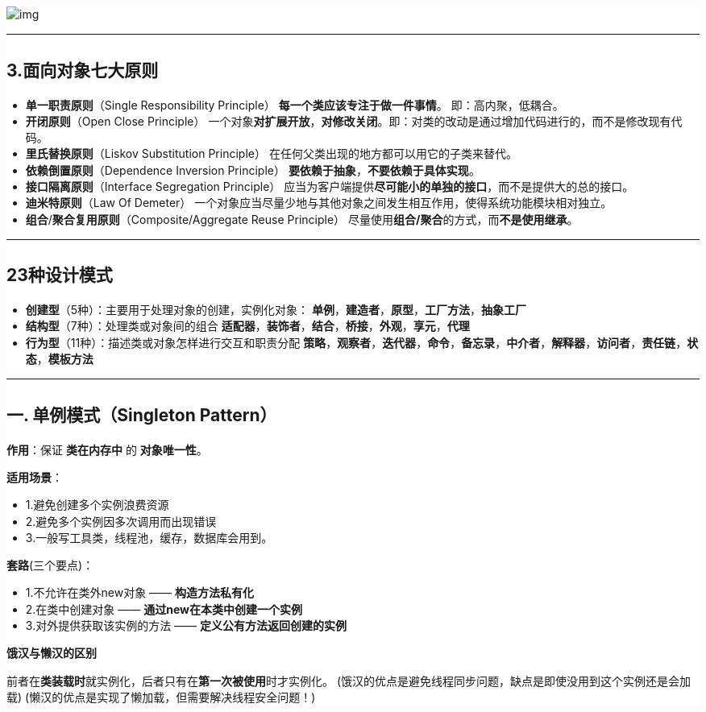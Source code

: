   ![img](http://static.zybuluo.com/coder-pig/pnx0e6t24v5pg3kd4304oc1o/image_1bdgqpa8h13i2vqu1mvk192f1dn21a.png)

------

## 3.面向对象七大原则

- **单一职责原则**（Single Responsibility Principle） 
  **每一个类应该专注于做一件事情**。 即：高内聚，低耦合。
- **开闭原则**（Open Close Principle） 
   	一个对象**对扩展开放**，**对修改关闭**。即：对类的改动是通过增加代码进行的，而不是修改现有代码。
- **里氏替换原则**（Liskov Substitution Principle） 
   	在任何父类出现的地方都可以用它的子类来替代。
- **依赖倒置原则**（Dependence Inversion Principle） 
  **要依赖于抽象**，**不要依赖于具体实现**。
- **接口隔离原则**（Interface Segregation Principle） 
   	应当为客户端提供**尽可能小的单独的接口**，而不是提供大的总的接口。
- **迪米特原则**（Law Of Demeter） 
   	一个对象应当尽量少地与其他对象之间发生相互作用，使得系统功能模块相对独立。
- **组合**/**聚合复用原则**（Composite/Aggregate Reuse Principle） 
   	尽量使用**组合/聚合**的方式，而**不是使用继承**。

------

## 23种设计模式

- **创建型**（5种）：主要用于处理对象的创建，实例化对象： 
  **单例**，**建造者**，**原型**，**工厂方法**，**抽象工厂**
- **结构型**（7种）：处理类或对象间的组合 
  **适配器**，**装饰者**，**结合**，**桥接**，**外观**，**享元**，**代理**
- **行为型**（11种）：描述类或对象怎样进行交互和职责分配 
  **策略**，**观察者**，**迭代器**，**命令**，**备忘录**，**中介者**，**解释器**，**访问者**，**责任链**，**状态**，**模板方法**

------

## 一. 单例模式（Singleton Pattern）

**作用**：保证 **类在内存中** 的 **对象唯一性**。

**适用场景**：

- 1.避免创建多个实例浪费资源
- 2.避免多个实例因多次调用而出现错误
- 3.一般写工具类，线程池，缓存，数据库会用到。

**套路**(三个要点)：

- 1.不允许在类外new对象 —— **构造方法私有化**
- 2.在类中创建对象 —— **通过new在本类中创建一个实例**
- 3.对外提供获取该实例的方法 —— **定义公有方法返回创建的实例**

**饿汉与懒汉的区别**

前者在**类装载时**就实例化，后者只有在**第一次被使用**时才实例化。 (饿汉的优点是避免线程同步问题，缺点是即使没用到这个实例还是会加载) (懒汉的优点是实现了懒加载，但需要解决线程安全问题！)

